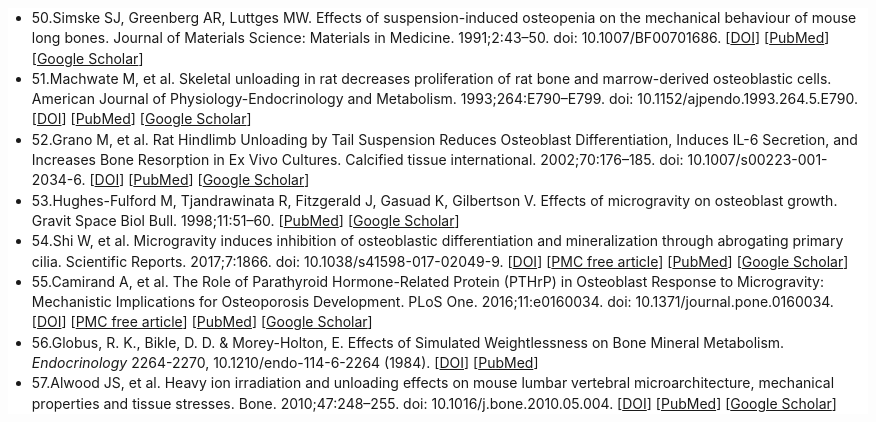 *   50.Simske SJ, Greenberg AR, Luttges MW. Effects of suspension-induced osteopenia on the mechanical behaviour of mouse long bones. Journal of Materials Science: Materials in Medicine. 1991;2:43–50. doi: 10.1007/BF00701686. \[[DOI](https://doi.org/10.1007/BF00701686)\] \[[PubMed](https://pubmed.ncbi.nlm.nih.gov/11538820/)\] \[[Google Scholar](https://scholar.google.com/scholar_lookup?journal=Journal%20of%20Materials%20Science:%20Materials%20in%20Medicine&title=Effects%20of%20suspension-induced%20osteopenia%20on%20the%20mechanical%20behaviour%20of%20mouse%20long%20bones&author=SJ%20Simske&author=AR%20Greenberg&author=MW%20Luttges&volume=2&publication_year=1991&pages=43-50&pmid=11538820&doi=10.1007/BF00701686&)\]
*   51.Machwate M, et al. Skeletal unloading in rat decreases proliferation of rat bone and marrow-derived osteoblastic cells. American Journal of Physiology-Endocrinology and Metabolism. 1993;264:E790–E799. doi: 10.1152/ajpendo.1993.264.5.E790. \[[DOI](https://doi.org/10.1152/ajpendo.1993.264.5.E790)\] \[[PubMed](https://pubmed.ncbi.nlm.nih.gov/8498500/)\] \[[Google Scholar](https://scholar.google.com/scholar_lookup?journal=American%20Journal%20of%20Physiology-Endocrinology%20and%20Metabolism&title=Skeletal%20unloading%20in%20rat%20decreases%20proliferation%20of%20rat%20bone%20and%20marrow-derived%20osteoblastic%20cells&author=M%20Machwate&volume=264&publication_year=1993&pages=E790-E799&pmid=8498500&doi=10.1152/ajpendo.1993.264.5.E790&)\]
*   52.Grano M, et al. Rat Hindlimb Unloading by Tail Suspension Reduces Osteoblast Differentiation, Induces IL-6 Secretion, and Increases Bone Resorption in Ex Vivo Cultures. Calcified tissue international. 2002;70:176–185. doi: 10.1007/s00223-001-2034-6. \[[DOI](https://doi.org/10.1007/s00223-001-2034-6)\] \[[PubMed](https://pubmed.ncbi.nlm.nih.gov/11907715/)\] \[[Google Scholar](https://scholar.google.com/scholar_lookup?journal=Calcified%20tissue%20international&title=Rat%20Hindlimb%20Unloading%20by%20Tail%20Suspension%20Reduces%20Osteoblast%20Differentiation,%20Induces%20IL-6%20Secretion,%20and%20Increases%20Bone%20Resorption%20in%20Ex%20Vivo%20Cultures&author=M%20Grano&volume=70&publication_year=2002&pages=176-185&pmid=11907715&doi=10.1007/s00223-001-2034-6&)\]
*   53.Hughes-Fulford M, Tjandrawinata R, Fitzgerald J, Gasuad K, Gilbertson V. Effects of microgravity on osteoblast growth. Gravit Space Biol Bull. 1998;11:51–60. \[[PubMed](https://pubmed.ncbi.nlm.nih.gov/11540639/)\] \[[Google Scholar](https://scholar.google.com/scholar_lookup?journal=Gravit%20Space%20Biol%20Bull&title=Effects%20of%20microgravity%20on%20osteoblast%20growth&author=M%20Hughes-Fulford&author=R%20Tjandrawinata&author=J%20Fitzgerald&author=K%20Gasuad&author=V%20Gilbertson&volume=11&publication_year=1998&pages=51-60&pmid=11540639&)\]
*   54.Shi W, et al. Microgravity induces inhibition of osteoblastic differentiation and mineralization through abrogating primary cilia. Scientific Reports. 2017;7:1866. doi: 10.1038/s41598-017-02049-9. \[[DOI](https://doi.org/10.1038/s41598-017-02049-9)\] \[[PMC free article](https://www.ncbi.nlm.nih.gov/articles/PMC5431935/)\] \[[PubMed](https://pubmed.ncbi.nlm.nih.gov/28500304/)\] \[[Google Scholar](https://scholar.google.com/scholar_lookup?journal=Scientific%20Reports&title=Microgravity%20induces%20inhibition%20of%20osteoblastic%20differentiation%20and%20mineralization%20through%20abrogating%20primary%20cilia&author=W%20Shi&volume=7&publication_year=2017&pages=1866&pmid=28500304&doi=10.1038/s41598-017-02049-9&)\]
*   55.Camirand A, et al. The Role of Parathyroid Hormone-Related Protein (PTHrP) in Osteoblast Response to Microgravity: Mechanistic Implications for Osteoporosis Development. PLoS One. 2016;11:e0160034. doi: 10.1371/journal.pone.0160034. \[[DOI](https://doi.org/10.1371/journal.pone.0160034)\] \[[PMC free article](https://www.ncbi.nlm.nih.gov/articles/PMC4963112/)\] \[[PubMed](https://pubmed.ncbi.nlm.nih.gov/27463808/)\] \[[Google Scholar](https://scholar.google.com/scholar_lookup?journal=PLoS%20One&title=The%20Role%20of%20Parathyroid%20Hormone-Related%20Protein%20\(PTHrP\)%20in%20Osteoblast%20Response%20to%20Microgravity:%20Mechanistic%20Implications%20for%20Osteoporosis%20Development&author=A%20Camirand&volume=11&publication_year=2016&pages=e0160034&pmid=27463808&doi=10.1371/journal.pone.0160034&)\]
*   56.Globus, R. K., Bikle, D. D. & Morey-Holton, E. Effects of Simulated Weightlessness on Bone Mineral Metabolism. _Endocrinology_ 2264-2270, 10.1210/endo-114-6-2264 (1984). \[[DOI](https://doi.org/10.1210/endo-114-6-2264)\] \[[PubMed](https://pubmed.ncbi.nlm.nih.gov/6723581/)\]
*   57.Alwood JS, et al. Heavy ion irradiation and unloading effects on mouse lumbar vertebral microarchitecture, mechanical properties and tissue stresses. Bone. 2010;47:248–255. doi: 10.1016/j.bone.2010.05.004. \[[DOI](https://doi.org/10.1016/j.bone.2010.05.004)\] \[[PubMed](https://pubmed.ncbi.nlm.nih.gov/20466089/)\] \[[Google Scholar](https://scholar.google.com/scholar_lookup?journal=Bone&title=Heavy%20ion%20irradiation%20and%20unloading%20effects%20on%20mouse%20lumbar%20vertebral%20microarchitecture,%20mechanical%20properties%20and%20tissue%20stresses&author=JS%20Alwood&volume=47&publication_year=2010&pages=248-255&pmid=20466089&doi=10.1016/j.bone.2010.05.004&)\]